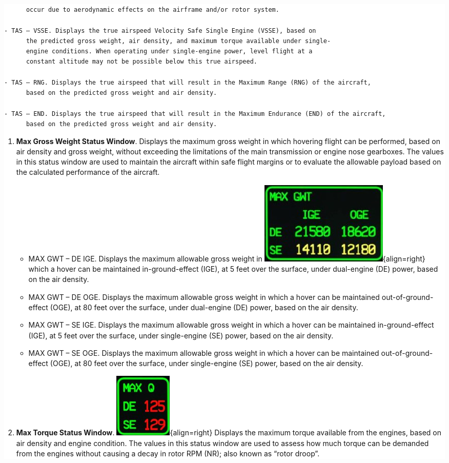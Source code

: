           occur due to aerodynamic effects on the airframe and/or rotor system.

    - TAS – VSSE. Displays the true airspeed Velocity Safe Single Engine (VSSE), based on
          the predicted gross weight, air density, and maximum torque available under single-
          engine conditions. When operating under single-engine power, level flight at a
          constant altitude may not be possible below this true airspeed.

    - TAS – RNG. Displays the true airspeed that will result in the Maximum Range (RNG) of the aircraft,
          based on the predicted gross weight and air density.

    - TAS – END. Displays the true airspeed that will result in the Maximum Endurance (END) of the aircraft,
          based on the predicted gross weight and air density.

1. **Max Gross Weight Status Window**. Displays the maximum gross weight in which hovering flight can be
     performed, based on air density and gross weight, without exceeding the limitations of the main transmission
     or engine nose gearboxes. The values in this status window are used to maintain the aircraft within safe
     flight margins or to evaluate the allowable payload based on the calculated performance of the aircraft.

    - MAX GWT – DE IGE. Displays the maximum allowable gross weight in
        ![](img/img-135-1-screen.jpg){align=right}
          which a hover can be maintained in-ground-effect (IGE), at 5 feet over the
          surface, under dual-engine (DE) power, based on the air density.

    - MAX GWT – DE OGE. Displays the maximum allowable gross weight in
          which a hover can be maintained out-of-ground-effect (OGE), at 80 feet
          over the surface, under dual-engine (DE) power, based on the air density.

    - MAX GWT – SE IGE. Displays the maximum allowable gross weight in which a hover can be
          maintained in-ground-effect (IGE), at 5 feet over the surface, under single-engine (SE) power, based
          on the air density.

    - MAX GWT – SE OGE. Displays the maximum allowable gross weight in which a hover can be
          maintained out-of-ground-effect (OGE), at 80 feet over the surface, under single-engine (SE) power,
          based on the air density.

1. **Max Torque Status Window**. ![](img/img-135-2-screen.jpg){align=right} Displays the maximum torque available from the engines, based on air
     density and engine condition. The values in this status window are used to assess how much torque can be
     demanded from the engines without causing a decay in rotor RPM (NR); also known as “rotor droop”.
